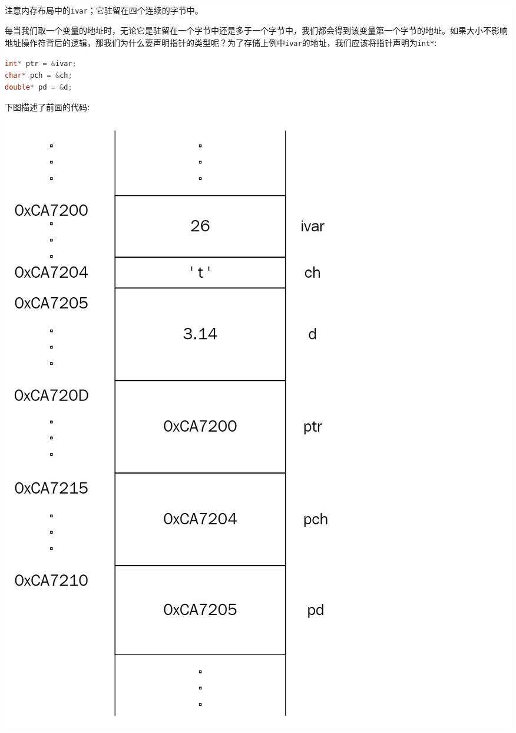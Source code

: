 注意内存布局中的`ivar`；它驻留在四个连续的字节中。

每当我们取一个变量的地址时，无论它是驻留在一个字节中还是多于一个字节中，我们都会得到该变量第一个字节的地址。如果大小不影响地址操作符背后的逻辑，那我们为什么要声明指针的类型呢？为了存储上例中`ivar`的地址，我们应该将指针声明为`int*`:

```cpp
int* ptr = &ivar;
char* pch = &ch;
double* pd = &d;
```

下图描述了前面的代码:

![](img/957b67f2-4da3-4fa0-8a68-cd0cdd02ec7d.png)
